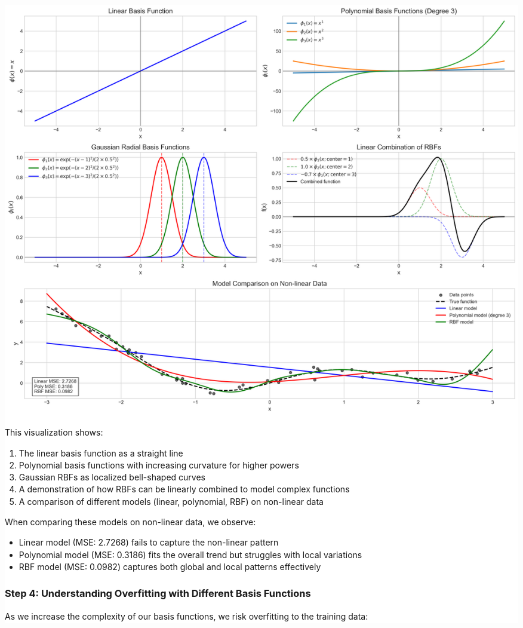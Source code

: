 ![Basis Functions Visualization](../Images/L3_4_Quiz_20/basis_functions_visualization.png)

This visualization shows:
1. The linear basis function as a straight line
2. Polynomial basis functions with increasing curvature for higher powers
3. Gaussian RBFs as localized bell-shaped curves
4. A demonstration of how RBFs can be linearly combined to model complex functions
5. A comparison of different models (linear, polynomial, RBF) on non-linear data

When comparing these models on non-linear data, we observe:
- Linear model (MSE: $2.7268$) fails to capture the non-linear pattern
- Polynomial model (MSE: $0.3186$) fits the overall trend but struggles with local variations
- RBF model (MSE: $0.0982$) captures both global and local patterns effectively

### Step 4: Understanding Overfitting with Different Basis Functions
As we increase the complexity of our basis functions, we risk overfitting to the training data:
